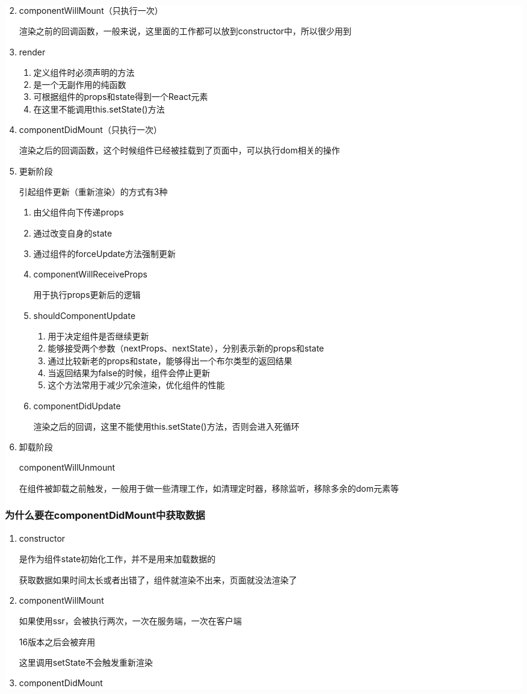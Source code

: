    2. componentWillMount（只执行一次）

      渲染之前的回调函数，一般来说，这里面的工作都可以放到constructor中，所以很少用到

   3. render

      1. 定义组件时必须声明的方法
      2. 是一个无副作用的纯函数
      3. 可根据组件的props和state得到一个React元素
      4. 在这里不能调用this.setState()方法

   4. componentDidMount（只执行一次）

      渲染之后的回调函数，这个时候组件已经被挂载到了页面中，可以执行dom相关的操作

2. 更新阶段

   引起组件更新（重新渲染）的方式有3种

      1. 由父组件向下传递props
      2. 通过改变自身的state
      3. 通过组件的forceUpdate方法强制更新

   1. componentWillReceiveProps

      用于执行props更新后的逻辑

   2. shouldComponentUpdate

      1. 用于决定组件是否继续更新
      2. 能够接受两个参数（nextProps、nextState），分别表示新的props和state
      3. 通过比较新老的props和state，能够得出一个布尔类型的返回结果
      4. 当返回结果为false的时候，组件会停止更新
      5. 这个方法常用于减少冗余渲染，优化组件的性能

   3. componentDidUpdate

      渲染之后的回调，这里不能使用this.setState()方法，否则会进入死循环

3. 卸载阶段

   componentWillUnmount

   在组件被卸载之前触发，一般用于做一些清理工作，如清理定时器，移除监听，移除多余的dom元素等

### 为什么要在componentDidMount中获取数据

1. constructor

   是作为组件state初始化工作，并不是用来加载数据的

   获取数据如果时间太长或者出错了，组件就渲染不出来，页面就没法渲染了

2. componentWillMount

   如果使用ssr，会被执行两次，一次在服务端，一次在客户端

   16版本之后会被弃用

   这里调用setState不会触发重新渲染

3. componentDidMount
